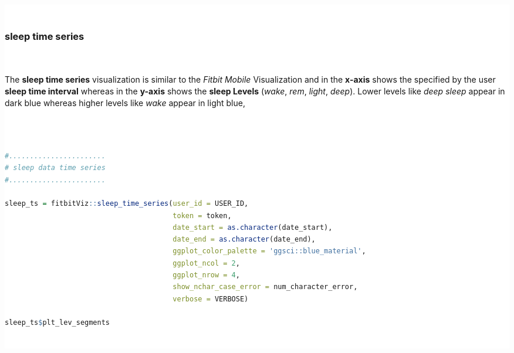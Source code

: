 <br>

### sleep time series

<br>

The **sleep time series** visualization is similar to the *Fitbit Mobile* Visualization and in the **x-axis** shows the specified by the user **sleep time interval** whereas in the **y-axis** shows the **sleep Levels** (*wake*, *rem*, *light*, *deep*). Lower levels like *deep sleep* appear in dark blue whereas higher levels like *wake* appear in light blue,

<br>


```R

#.......................
# sleep data time series
#.......................

sleep_ts = fitbitViz::sleep_time_series(user_id = USER_ID,
                                        token = token,
                                        date_start = as.character(date_start),
                                        date_end = as.character(date_end),
                                        ggplot_color_palette = 'ggsci::blue_material',
                                        ggplot_ncol = 2,
                                        ggplot_nrow = 4,
                                        show_nchar_case_error = num_character_error,
                                        verbose = VERBOSE)

sleep_ts$plt_lev_segments

```

<br>
